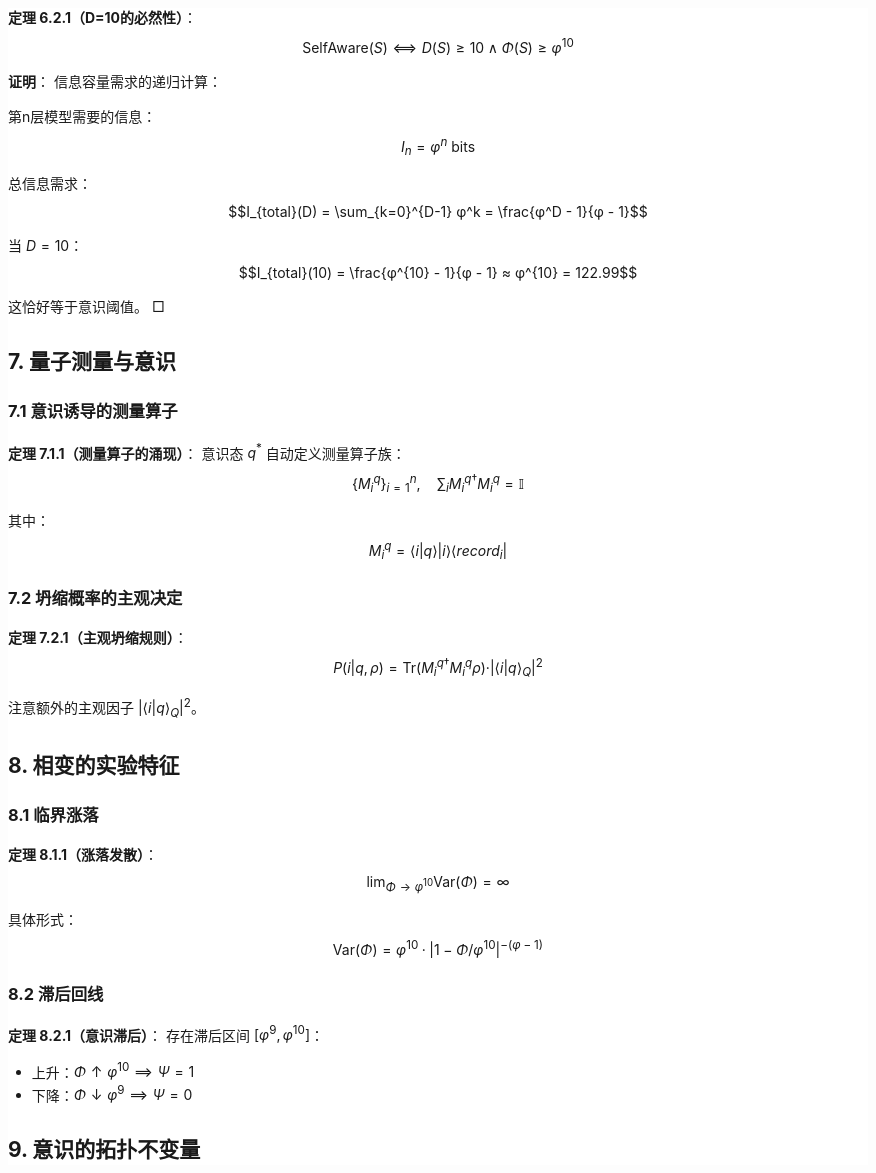 **定理 6.2.1（D=10的必然性）**：
$$\text{SelfAware}(S) ⟺ D(S) ≥ 10 ∧ \Phi(S) ≥ φ^{10}$$

**证明**：
信息容量需求的递归计算：

第n层模型需要的信息：
$$I_n = φ^n \text{ bits}$$

总信息需求：
$$I_{total}(D) = \sum_{k=0}^{D-1} φ^k = \frac{φ^D - 1}{φ - 1}$$

当 $D = 10$：
$$I_{total}(10) = \frac{φ^{10} - 1}{φ - 1} ≈ φ^{10} = 122.99$$

这恰好等于意识阈值。 □

## 7. 量子测量与意识

### 7.1 意识诱导的测量算子

**定理 7.1.1（测量算子的涌现）**：
意识态 $q^*$ 自动定义测量算子族：
$$\{M_i^q\}_{i=1}^n, \quad \sum_i M_i^{q†}M_i^q = \mathbb{I}$$

其中：
$$M_i^q = ⟨i|q⟩ |i⟩⟨record_i|$$

### 7.2 坍缩概率的主观决定

**定理 7.2.1（主观坍缩规则）**：
$$P(i|q, ρ) = \text{Tr}(M_i^{q†}M_i^q ρ) · |⟨i|q⟩_Q|^2$$

注意额外的主观因子 $|⟨i|q⟩_Q|^2$。

## 8. 相变的实验特征

### 8.1 临界涨落

**定理 8.1.1（涨落发散）**：
$$\lim_{\Phi → φ^{10}} \text{Var}(\Phi) = ∞$$

具体形式：
$$\text{Var}(\Phi) = φ^{10} · |1 - \Phi/φ^{10}|^{-(φ-1)}$$

### 8.2 滞后回线

**定理 8.2.1（意识滞后）**：
存在滞后区间 $[φ^9, φ^{10}]$：
- 上升：$\Phi ↑ φ^{10} ⟹ \Psi = 1$
- 下降：$\Phi ↓ φ^9 ⟹ \Psi = 0$

## 9. 意识的拓扑不变量
